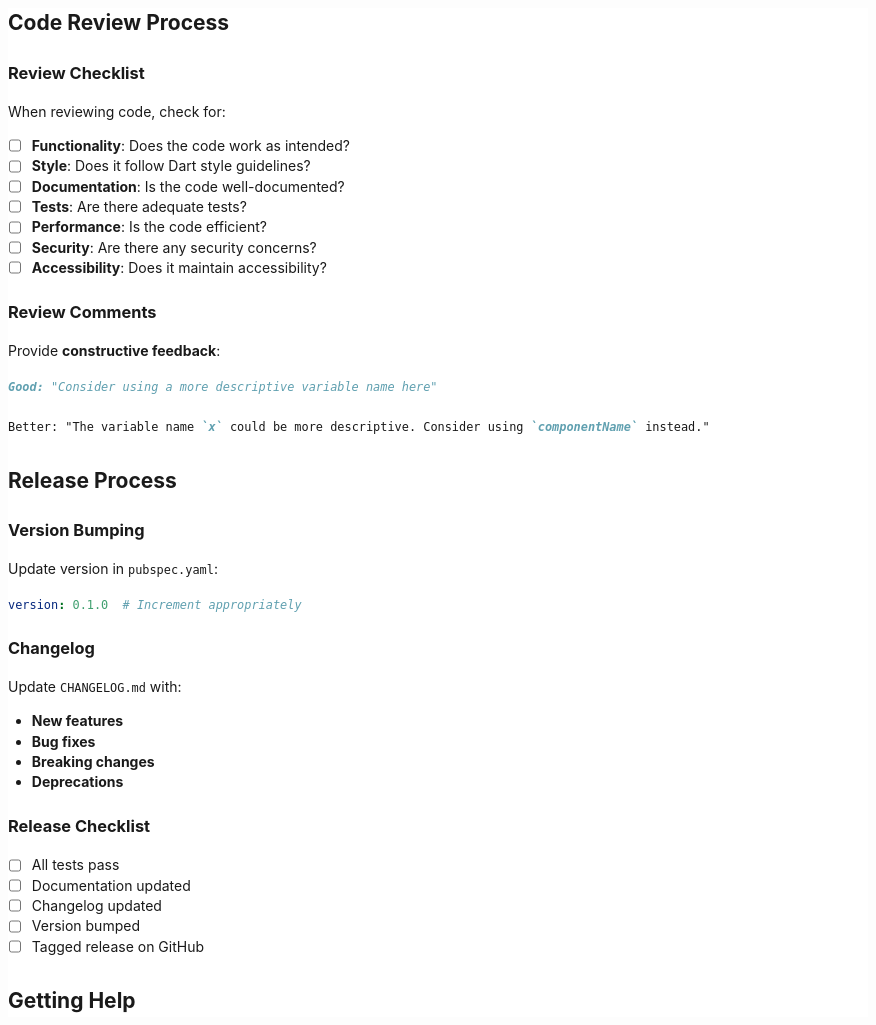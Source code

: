 ## Code Review Process

### Review Checklist

When reviewing code, check for:

- [ ] **Functionality**: Does the code work as intended?
- [ ] **Style**: Does it follow Dart style guidelines?
- [ ] **Documentation**: Is the code well-documented?
- [ ] **Tests**: Are there adequate tests?
- [ ] **Performance**: Is the code efficient?
- [ ] **Security**: Are there any security concerns?
- [ ] **Accessibility**: Does it maintain accessibility?

### Review Comments

Provide **constructive feedback**:

```markdown
Good: "Consider using a more descriptive variable name here"

Better: "The variable name `x` could be more descriptive. Consider using `componentName` instead."
```

## Release Process

### Version Bumping

Update version in `pubspec.yaml`:

```yaml
version: 0.1.0  # Increment appropriately
```

### Changelog

Update `CHANGELOG.md` with:

- **New features**
- **Bug fixes**
- **Breaking changes**
- **Deprecations**

### Release Checklist

- [ ] All tests pass
- [ ] Documentation updated
- [ ] Changelog updated
- [ ] Version bumped
- [ ] Tagged release on GitHub

## Getting Help
